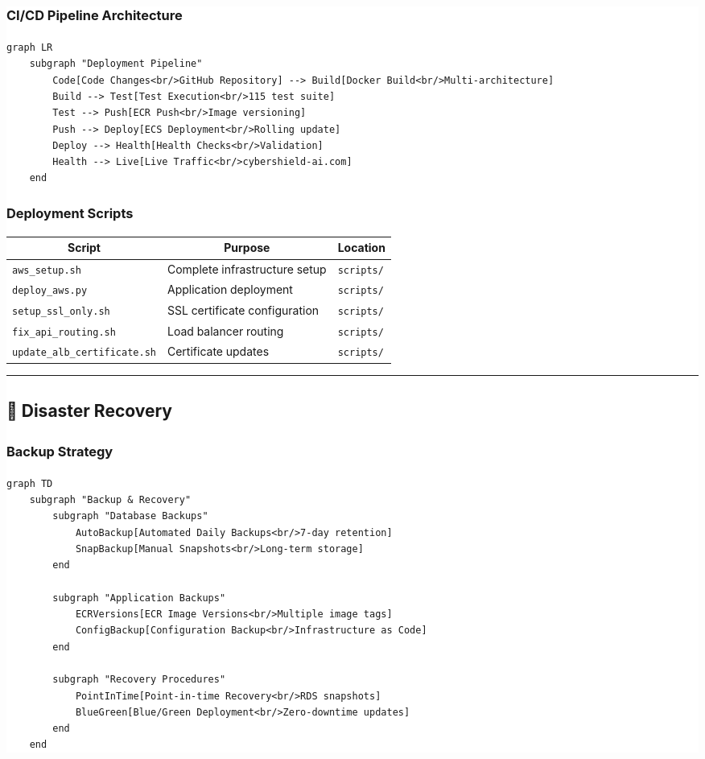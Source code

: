 ### **CI/CD Pipeline Architecture**

```mermaid
graph LR
    subgraph "Deployment Pipeline"
        Code[Code Changes<br/>GitHub Repository] --> Build[Docker Build<br/>Multi-architecture]
        Build --> Test[Test Execution<br/>115 test suite]
        Test --> Push[ECR Push<br/>Image versioning]
        Push --> Deploy[ECS Deployment<br/>Rolling update]
        Deploy --> Health[Health Checks<br/>Validation]
        Health --> Live[Live Traffic<br/>cybershield-ai.com]
    end
```

### **Deployment Scripts**

| Script | Purpose | Location |
|--------|---------|----------|
| `aws_setup.sh` | Complete infrastructure setup | `scripts/` |
| `deploy_aws.py` | Application deployment | `scripts/` |
| `setup_ssl_only.sh` | SSL certificate configuration | `scripts/` |
| `fix_api_routing.sh` | Load balancer routing | `scripts/` |
| `update_alb_certificate.sh` | Certificate updates | `scripts/` |

---

## 🔄 **Disaster Recovery**

### **Backup Strategy**

```mermaid
graph TD
    subgraph "Backup & Recovery"
        subgraph "Database Backups"
            AutoBackup[Automated Daily Backups<br/>7-day retention]
            SnapBackup[Manual Snapshots<br/>Long-term storage]
        end
        
        subgraph "Application Backups"
            ECRVersions[ECR Image Versions<br/>Multiple image tags]
            ConfigBackup[Configuration Backup<br/>Infrastructure as Code]
        end
        
        subgraph "Recovery Procedures"
            PointInTime[Point-in-time Recovery<br/>RDS snapshots]
            BlueGreen[Blue/Green Deployment<br/>Zero-downtime updates]
        end
    end
```
